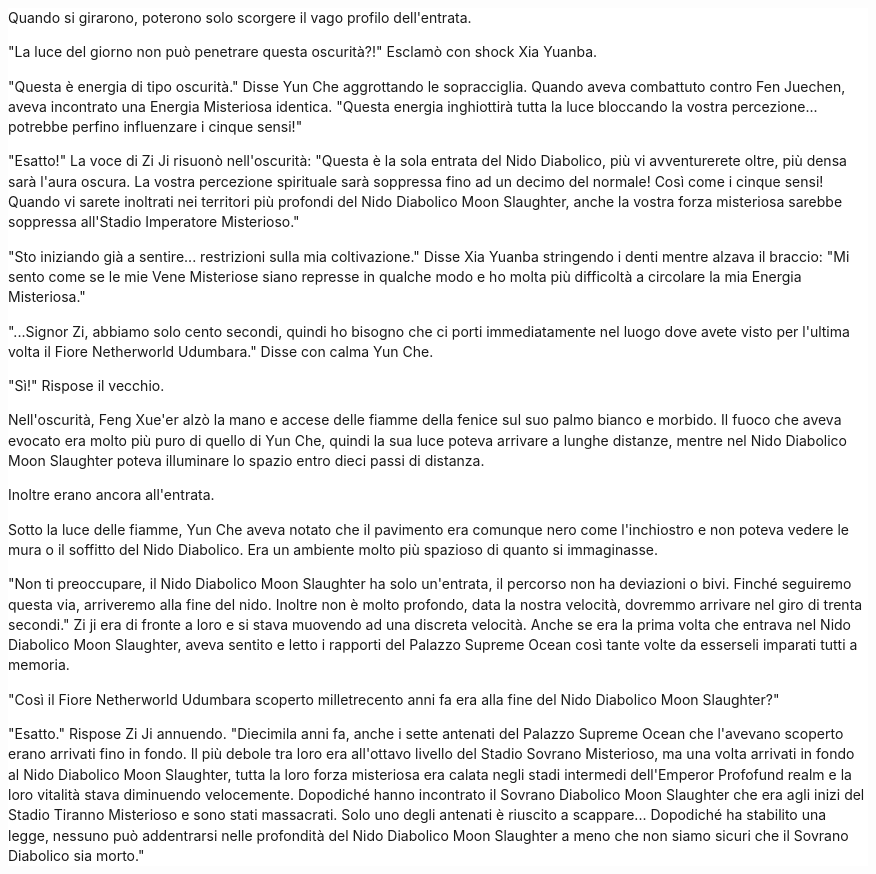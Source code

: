 
Quando si girarono, poterono solo scorgere il vago profilo dell'entrata.


"La luce del giorno non può penetrare questa oscurità?!" Esclamò con shock Xia Yuanba.


"Questa è energia di tipo oscurità." Disse Yun Che aggrottando le sopracciglia. Quando aveva combattuto contro Fen Juechen, aveva incontrato una Energia Misteriosa identica. "Questa energia inghiottirà tutta la luce bloccando la vostra percezione... potrebbe perfino influenzare i cinque sensi!"


"Esatto!" La voce di Zi Ji risuonò nell'oscurità: "Questa è la sola entrata del Nido Diabolico, più vi avventurerete oltre, più densa sarà l'aura oscura. La vostra percezione spirituale sarà soppressa fino ad un decimo del normale!
Così come i cinque sensi! Quando vi sarete inoltrati nei territori più profondi del Nido Diabolico Moon Slaughter, anche la vostra forza misteriosa sarebbe soppressa all'Stadio Imperatore Misterioso."


"Sto iniziando già a sentire... restrizioni sulla mia coltivazione." Disse Xia Yuanba stringendo i denti mentre alzava il braccio: "Mi sento come se le mie Vene Misteriose siano represse in qualche modo e ho molta più difficoltà a circolare la mia Energia Misteriosa."


"...Signor Zi, abbiamo solo cento secondi, quindi ho bisogno che ci porti immediatamente nel luogo dove avete visto per l'ultima volta il Fiore Netherworld Udumbara." Disse con calma Yun Che.


"Sì!" Rispose il vecchio.


Nell'oscurità, Feng Xue'er alzò la mano e accese delle fiamme della fenice sul suo palmo bianco e morbido. Il fuoco che aveva evocato era molto più puro di quello di Yun Che, quindi la sua luce poteva arrivare a lunghe distanze, mentre nel Nido Diabolico Moon Slaughter poteva illuminare lo spazio entro dieci passi di distanza.


Inoltre erano ancora all'entrata.


Sotto la luce delle fiamme, Yun Che aveva notato che il pavimento era comunque nero come l'inchiostro e non poteva vedere le mura o il soffitto del Nido Diabolico. Era un ambiente molto più spazioso di quanto si immaginasse.


"Non ti preoccupare, il Nido Diabolico Moon Slaughter ha solo un'entrata, il percorso non ha deviazioni o bivi. Finché seguiremo questa via, arriveremo alla fine del nido. Inoltre non è molto profondo, data la nostra velocità, dovremmo arrivare nel giro di trenta secondi." Zi ji era di fronte a loro e si stava muovendo ad una discreta velocità. Anche se era la prima volta che entrava nel Nido Diabolico Moon Slaughter, aveva sentito e letto i rapporti del Palazzo Supreme Ocean così tante volte da esserseli imparati tutti a memoria.


"Così il Fiore Netherworld Udumbara scoperto milletrecento anni fa era alla fine del Nido Diabolico Moon Slaughter?"


"Esatto." Rispose Zi Ji annuendo. "Diecimila anni fa, anche i sette antenati del Palazzo Supreme Ocean che l'avevano scoperto erano arrivati fino in fondo. Il più debole tra loro era all'ottavo livello del Stadio Sovrano Misterioso, ma una volta arrivati in fondo al Nido Diabolico Moon Slaughter, tutta la loro forza misteriosa era calata negli stadi intermedi dell'Emperor Profofund realm e la loro vitalità stava diminuendo velocemente.
Dopodiché hanno incontrato il Sovrano Diabolico Moon Slaughter che era agli inizi del Stadio Tiranno Misterioso e sono stati massacrati. Solo uno degli antenati è riuscito a scappare... Dopodiché ha stabilito una legge, nessuno può addentrarsi nelle profondità del Nido Diabolico Moon Slaughter a meno che non siamo sicuri che il Sovrano Diabolico sia morto."

